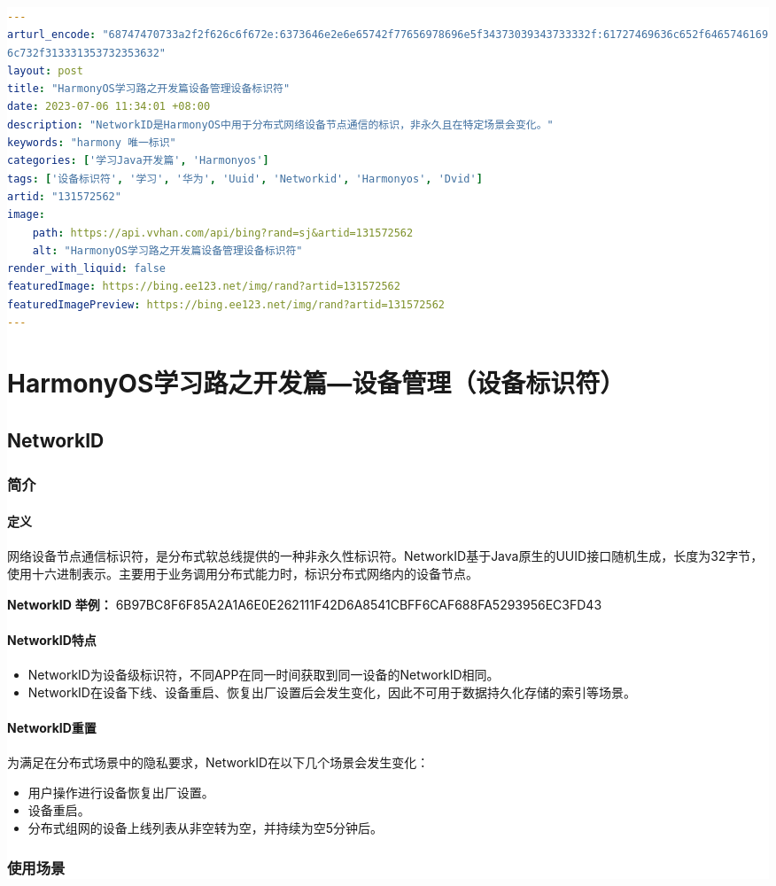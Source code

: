 ```yaml
---
arturl_encode: "68747470733a2f2f626c6f672e:6373646e2e6e65742f77656978696e5f34373039343733332f:61727469636c652f64657461696c732f313331353732353632"
layout: post
title: "HarmonyOS学习路之开发篇设备管理设备标识符"
date: 2023-07-06 11:34:01 +08:00
description: "NetworkID是HarmonyOS中用于分布式网络设备节点通信的标识，非永久且在特定场景会变化。"
keywords: "harmony 唯一标识"
categories: ['学习Java开发篇', 'Harmonyos']
tags: ['设备标识符', '学习', '华为', 'Uuid', 'Networkid', 'Harmonyos', 'Dvid']
artid: "131572562"
image:
    path: https://api.vvhan.com/api/bing?rand=sj&artid=131572562
    alt: "HarmonyOS学习路之开发篇设备管理设备标识符"
render_with_liquid: false
featuredImage: https://bing.ee123.net/img/rand?artid=131572562
featuredImagePreview: https://bing.ee123.net/img/rand?artid=131572562
---
```


# HarmonyOS学习路之开发篇—设备管理（设备标识符）

## NetworkID

### 简介

#### 定义

网络设备节点通信标识符，是分布式软总线提供的一种非永久性标识符。NetworkID基于Java原生的UUID接口随机生成，长度为32字节，使用十六进制表示。主要用于业务调用分布式能力时，标识分布式网络内的设备节点。

**NetworkID**
**举例：**
6B97BC8F6F85A2A1A6E0E262111F42D6A8541CBFF6CAF688FA5293956EC3FD43

#### NetworkID特点

* NetworkID为设备级标识符，不同APP在同一时间获取到同一设备的NetworkID相同。
* NetworkID在设备下线、设备重启、恢复出厂设置后会发生变化，因此不可用于数据持久化存储的索引等场景。

#### NetworkID重置

为满足在分布式场景中的隐私要求，NetworkID在以下几个场景会发生变化：

* 用户操作进行设备恢复出厂设置。
* 设备重启。
* 分布式组网的设备上线列表从非空转为空，并持续为空5分钟后。

### 使用场景
